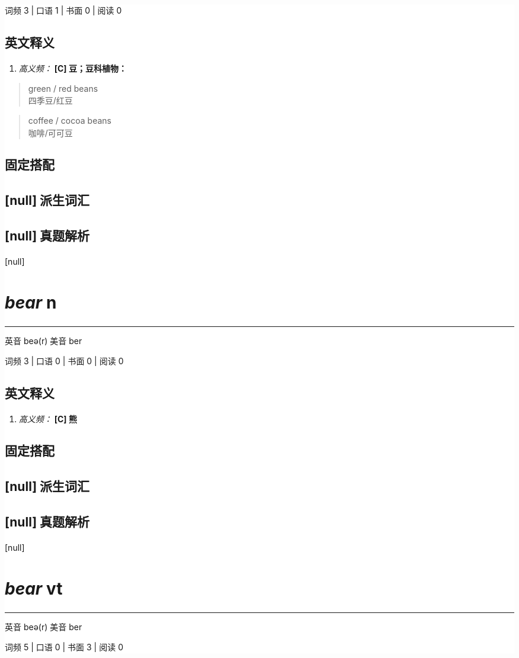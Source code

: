 词频 3 | 口语 1 | 书面 0 | 阅读 0


英文释义
---
1. *高义频：* **[C] 豆；豆科植物：**  


> green / red beans   
> 四季豆/红豆

> coffee / cocoa beans  
> 咖啡/可可豆

固定搭配
---
[null]
派生词汇
---
[null]
真题解析
---
[null]


# ***bear*** n
---
英音 beə(r)     美音 ber

词频 3 | 口语 0 | 书面 0 | 阅读 0


英文释义
---
1. *高义频：* **[C] 熊**  


固定搭配
---
[null]
派生词汇
---
[null]
真题解析
---
[null]


# ***bear*** vt
---
英音 beə(r)     美音 ber

词频 5 | 口语 0 | 书面 3 | 阅读 0

